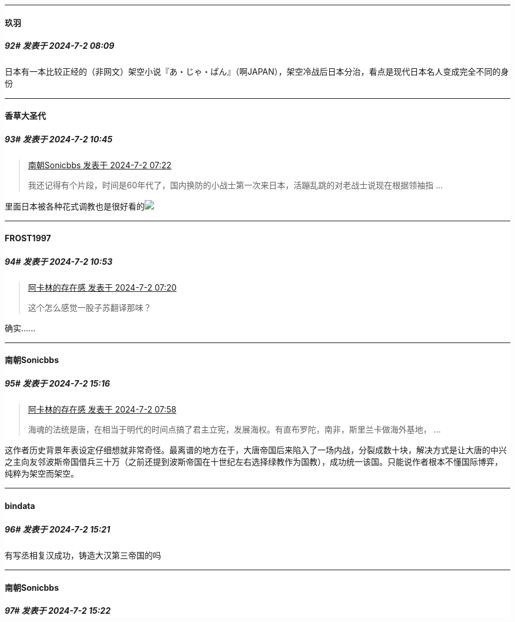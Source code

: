 *****

####  玖羽  
##### 92#       发表于 2024-7-2 08:09

日本有一本比较正经的（非网文）架空小说『あ・じゃ・ぱん』（啊JAPAN），架空冷战后日本分治，看点是现代日本名人变成完全不同的身份


*****

####  香草大圣代  
##### 93#       发表于 2024-7-2 10:45

<blockquote><a href="httphttps://bbs.saraba1st.com/2b/forum.php?mod=redirect&amp;goto=findpost&amp;pid=65452275&amp;ptid=2189449" target="_blank">南朝Sonicbbs 发表于 2024-7-2 07:22</a>

我还记得有个片段，时间是60年代了，国内换防的小战士第一次来日本，活蹦乱跳的对老战士说现在根据领袖指 ...</blockquote>
里面日本被各种花式调教也是很好看的<img src="https://static.saraba1st.com/image/smiley/face2017/066.png" referrerpolicy="no-referrer">


*****

####  FROST1997  
##### 94#       发表于 2024-7-2 10:53

<blockquote><a href="httphttps://bbs.saraba1st.com/2b/forum.php?mod=redirect&amp;goto=findpost&amp;pid=65452268&amp;ptid=2189449" target="_blank">阿卡林的存在感 发表于 2024-7-2 07:20</a>

这个怎么感觉一股子苏翻译那味？</blockquote>
确实......


*****

####  南朝Sonicbbs  
##### 95#       发表于 2024-7-2 15:16

<blockquote><a href="httphttps://bbs.saraba1st.com/2b/forum.php?mod=redirect&amp;goto=findpost&amp;pid=65452404&amp;ptid=2189449" target="_blank">阿卡林的存在感 发表于 2024-7-2 07:58</a>

海魂的法统是唐，在相当于明代的时间点搞了君主立宪，发展海权。有直布罗陀，南非，斯里兰卡做海外基地， ...</blockquote>
这作者历史背景年表设定仔细想就非常奇怪。最离谱的地方在于，大唐帝国后来陷入了一场内战，分裂成数十块，解决方式是让大唐的中兴之主向友邻波斯帝国借兵三十万（之前还提到波斯帝国在十世纪左右选择绿教作为国教），成功统一该国。只能说作者根本不懂国际博弈，纯粹为架空而架空。


*****

####  bindata  
##### 96#       发表于 2024-7-2 15:21

有写丞相复汉成功，铸造大汉第三帝国的吗

*****

####  南朝Sonicbbs  
##### 97#       发表于 2024-7-2 15:22
